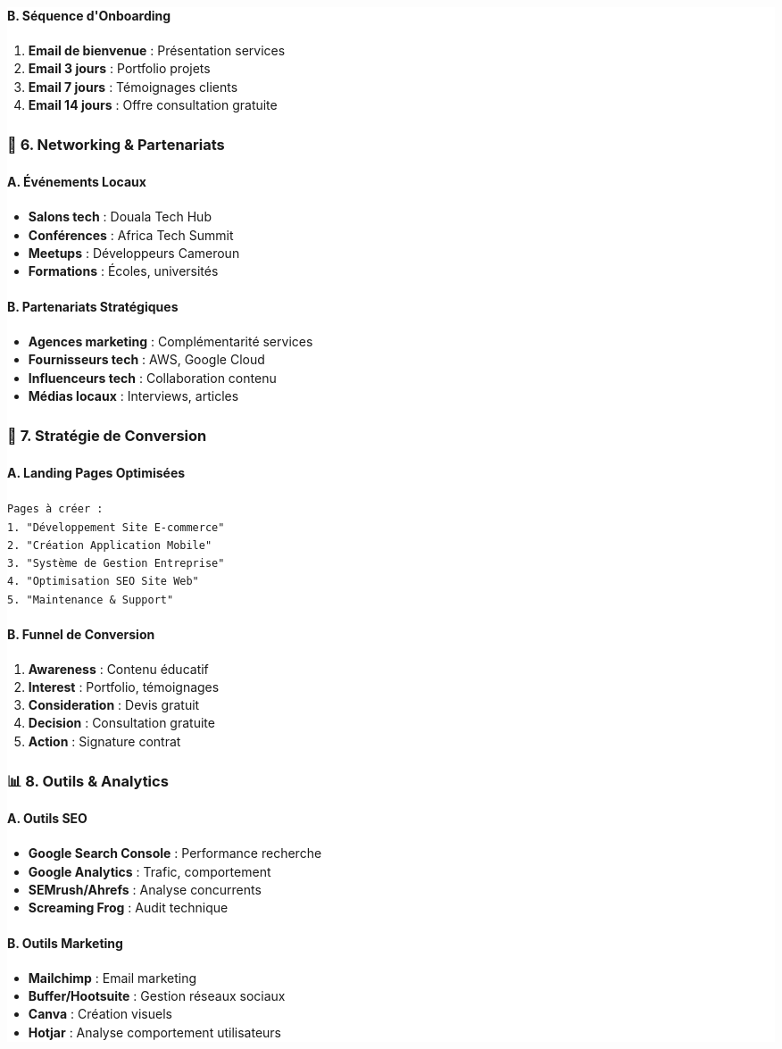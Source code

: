#### **B. Séquence d'Onboarding**
1. **Email de bienvenue** : Présentation services
2. **Email 3 jours** : Portfolio projets
3. **Email 7 jours** : Témoignages clients
4. **Email 14 jours** : Offre consultation gratuite

### 🤝 **6. Networking & Partenariats**

#### **A. Événements Locaux**
- **Salons tech** : Douala Tech Hub
- **Conférences** : Africa Tech Summit
- **Meetups** : Développeurs Cameroun
- **Formations** : Écoles, universités

#### **B. Partenariats Stratégiques**
- **Agences marketing** : Complémentarité services
- **Fournisseurs tech** : AWS, Google Cloud
- **Influenceurs tech** : Collaboration contenu
- **Médias locaux** : Interviews, articles

### 💼 **7. Stratégie de Conversion**

#### **A. Landing Pages Optimisées**
```
Pages à créer :
1. "Développement Site E-commerce"
2. "Création Application Mobile"
3. "Système de Gestion Entreprise"
4. "Optimisation SEO Site Web"
5. "Maintenance & Support"
```

#### **B. Funnel de Conversion**
1. **Awareness** : Contenu éducatif
2. **Interest** : Portfolio, témoignages
3. **Consideration** : Devis gratuit
4. **Decision** : Consultation gratuite
5. **Action** : Signature contrat

### 📊 **8. Outils & Analytics**

#### **A. Outils SEO**
- **Google Search Console** : Performance recherche
- **Google Analytics** : Trafic, comportement
- **SEMrush/Ahrefs** : Analyse concurrents
- **Screaming Frog** : Audit technique

#### **B. Outils Marketing**
- **Mailchimp** : Email marketing
- **Buffer/Hootsuite** : Gestion réseaux sociaux
- **Canva** : Création visuels
- **Hotjar** : Analyse comportement utilisateurs
